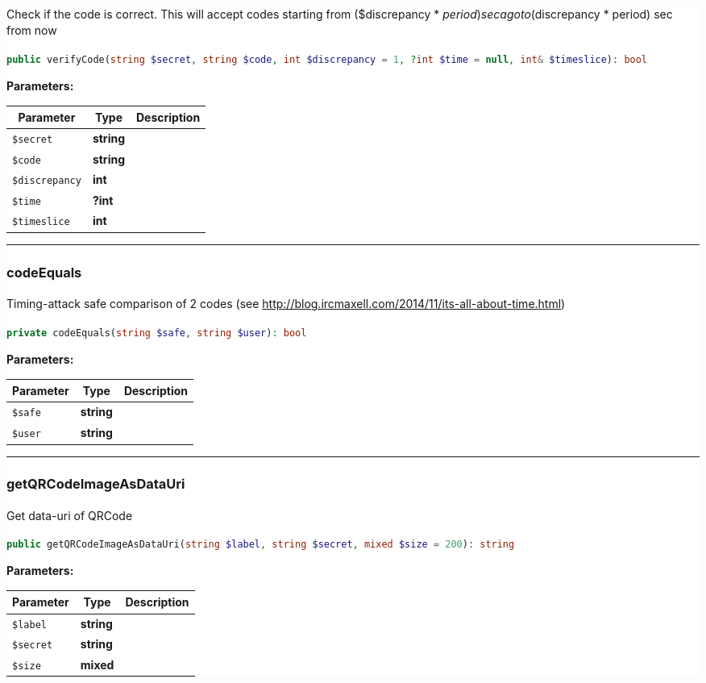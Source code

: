 Check if the code is correct. This will accept codes starting from ($discrepancy * $period) sec ago to ($discrepancy *
period) sec from now

```php
public verifyCode(string $secret, string $code, int $discrepancy = 1, ?int $time = null, int& $timeslice): bool
```

**Parameters:**

| Parameter | Type | Description |
|-----------|------|-------------|
| `$secret` | **string** |  |
| `$code` | **string** |  |
| `$discrepancy` | **int** |  |
| `$time` | **?int** |  |
| `$timeslice` | **int** |  |

***

### codeEquals

Timing-attack safe comparison of 2 codes (see http://blog.ircmaxell.com/2014/11/its-all-about-time.html)

```php
private codeEquals(string $safe, string $user): bool
```

**Parameters:**

| Parameter | Type | Description |
|-----------|------|-------------|
| `$safe` | **string** |  |
| `$user` | **string** |  |

***

### getQRCodeImageAsDataUri

Get data-uri of QRCode

```php
public getQRCodeImageAsDataUri(string $label, string $secret, mixed $size = 200): string
```

**Parameters:**

| Parameter | Type | Description |
|-----------|------|-------------|
| `$label` | **string** |  |
| `$secret` | **string** |  |
| `$size` | **mixed** |  |
